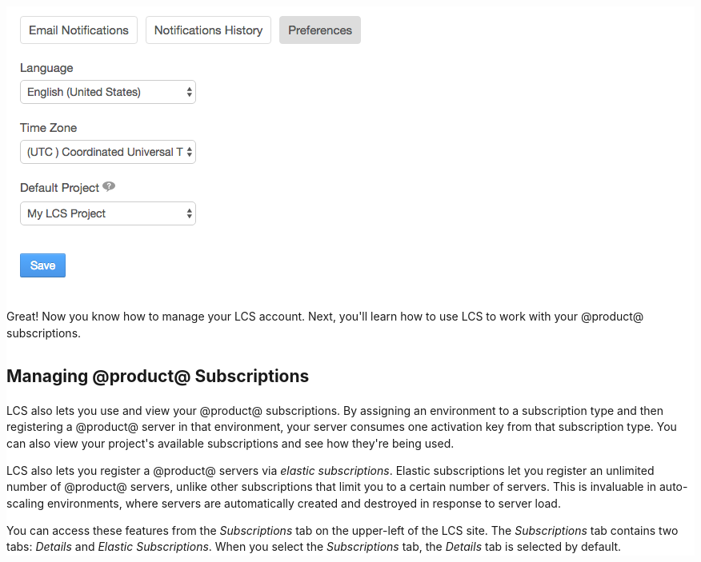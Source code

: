 ![Figure 17: You can change your LCS account's language, time zone, and default LCS project.](../../images-dxp/lcs-account-preferences.png)

Great! Now you know how to manage your LCS account. Next, you'll learn how to 
use LCS to work with your @product@ subscriptions. 

## Managing @product@ Subscriptions [](id=managing-liferay-dxp-subscriptions)

LCS also lets you use and view your @product@ subscriptions. By assigning an 
environment to a subscription type and then registering a @product@ server in 
that environment, your server consumes one activation key from that subscription 
type. You can also view your project's available subscriptions and see how 
they're being used. 

LCS also lets you register a @product@ servers via *elastic subscriptions*. 
Elastic subscriptions let you register an unlimited number of @product@ servers, 
unlike other subscriptions that limit you to a certain number of servers. This 
is invaluable in auto-scaling environments, where servers are automatically 
created and destroyed in response to server load. 

You can access these features from the *Subscriptions* tab on the upper-left of 
the LCS site. The *Subscriptions* tab contains two tabs: *Details* and *Elastic 
Subscriptions*. When you select the *Subscriptions* tab, the *Details* tab is 
selected by default. 
